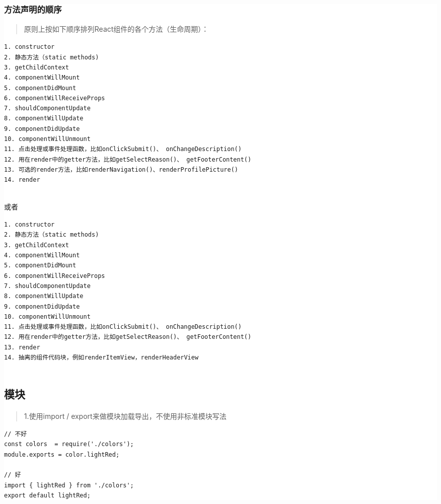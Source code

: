 ### 方法声明的顺序
> 原则上按如下顺序排列React组件的各个方法（生命周期）：

```
1. constructor
2. 静态方法（static methods)
3. getChildContext
4. componentWillMount
5. componentDidMount
6. componentWillReceiveProps
7. shouldComponentUpdate
8. componentWillUpdate
9. componentDidUpdate
10. componentWillUnmount
11. 点击处理或事件处理函数，比如onClickSubmit()、 onChangeDescription()
12. 用在render中的getter方法，比如getSelectReason()、 getFooterContent()
13. 可选的render方法，比如renderNavigation()、renderProfilePicture()
14. render


```
或者

```
1. constructor
2. 静态方法（static methods)
3. getChildContext
4. componentWillMount
5. componentDidMount
6. componentWillReceiveProps
7. shouldComponentUpdate
8. componentWillUpdate
9. componentDidUpdate
10. componentWillUnmount
11. 点击处理或事件处理函数，比如onClickSubmit()、 onChangeDescription()
12. 用在render中的getter方法，比如getSelectReason()、 getFooterContent()
13. render
14. 抽离的组件代码块，例如renderItemView，renderHeaderView


```

## 模块

>  1.使用import / export来做模块加载导出，不使用非标准模块写法

```
// 不好
const colors  = require('./colors');
module.exports = color.lightRed;

// 好
import { lightRed } from './colors';
export default lightRed;

```
